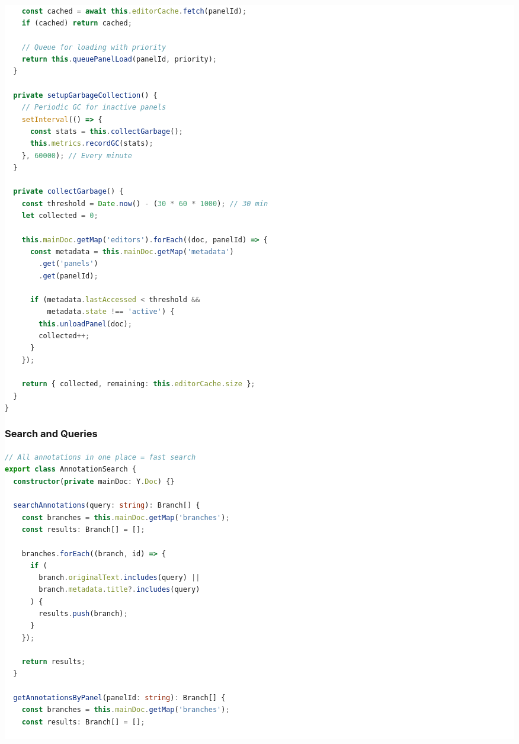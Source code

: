 ```typescript
    const cached = await this.editorCache.fetch(panelId);
    if (cached) return cached;
    
    // Queue for loading with priority
    return this.queuePanelLoad(panelId, priority);
  }
  
  private setupGarbageCollection() {
    // Periodic GC for inactive panels
    setInterval(() => {
      const stats = this.collectGarbage();
      this.metrics.recordGC(stats);
    }, 60000); // Every minute
  }
  
  private collectGarbage() {
    const threshold = Date.now() - (30 * 60 * 1000); // 30 min
    let collected = 0;
    
    this.mainDoc.getMap('editors').forEach((doc, panelId) => {
      const metadata = this.mainDoc.getMap('metadata')
        .get('panels')
        .get(panelId);
      
      if (metadata.lastAccessed < threshold && 
          metadata.state !== 'active') {
        this.unloadPanel(doc);
        collected++;
      }
    });
    
    return { collected, remaining: this.editorCache.size };
  }
}
```

### Search and Queries

```typescript
// All annotations in one place = fast search
export class AnnotationSearch {
  constructor(private mainDoc: Y.Doc) {}
  
  searchAnnotations(query: string): Branch[] {
    const branches = this.mainDoc.getMap('branches');
    const results: Branch[] = [];
    
    branches.forEach((branch, id) => {
      if (
        branch.originalText.includes(query) ||
        branch.metadata.title?.includes(query)
      ) {
        results.push(branch);
      }
    });
    
    return results;
  }
  
  getAnnotationsByPanel(panelId: string): Branch[] {
    const branches = this.mainDoc.getMap('branches');
    const results: Branch[] = [];
    
```